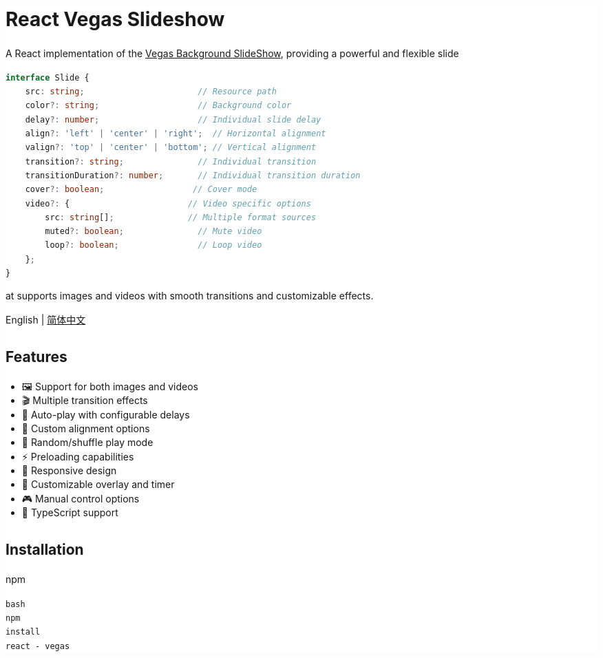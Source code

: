 # React Vegas Slideshow

A React implementation of the [Vegas Background SlideShow](https://github.com/jaysalvat/vegas), providing a powerful and
flexible slide

```typescript
interface Slide {
	src: string;                       // Resource path
	color?: string;                    // Background color
	delay?: number;                    // Individual slide delay
	align?: 'left' | 'center' | 'right';  // Horizontal alignment
	valign?: 'top' | 'center' | 'bottom'; // Vertical alignment
	transition?: string;               // Individual transition
	transitionDuration?: number;       // Individual transition duration
	cover?: boolean;                  // Cover mode
	video?: {                        // Video specific options
		src: string[];               // Multiple format sources
		muted?: boolean;               // Mute video
		loop?: boolean;                // Loop video
	};
}

```
at supports images and videos with smooth transitions and customizable effects.

English | [简体中文](./README.md)

## Features

- 🖼️ Support for both images and videos
- 🎬 Multiple transition effects
- 🔄 Auto-play with configurable delays
- 🎯 Custom alignment options
- 🔀 Random/shuffle play mode
- ⚡ Preloading capabilities
- 📱 Responsive design
- 🎨 Customizable overlay and timer
- 🎮 Manual control options
- 🎯 TypeScript support

## Installation

npm

```
bash
npm
install
react - vegas
```
